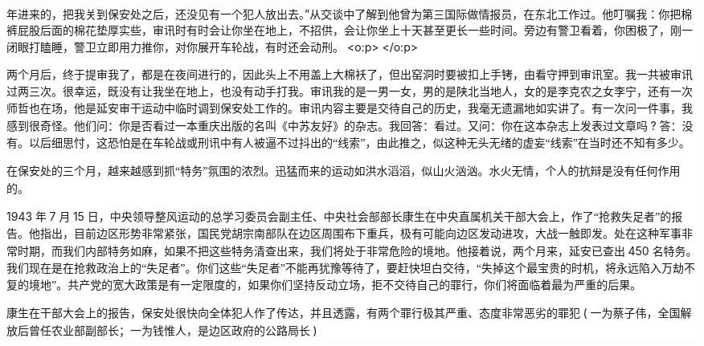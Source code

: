    年进来的，把我关到保安处之后，还没见有一个犯人放出去。”从交谈中了解到他曾为第三国际做情报员，在东北工作过。他叮嘱我：你把棉裤屁股后面的棉花垫厚实些，审讯时有时会让你坐在地上，不招供，会让你坐上十天甚至更长一些时间。旁边有警卫看着，你困极了，刚一闭眼打瞌睡，警卫立即用力推你，对你展开车轮战，有时还会动刑。
  </span>
  <o:p>
  </o:p>
 </p>
 <p class="MsoNormal">
  <span lang="ZH-CN" style='font-family:宋体;mso-ascii-font-family:
"Times New Roman"'>
   两个月后，终于提审我了，都是在夜间进行的，因此头上不用盖上大棉袄了，但出窑洞时要被扣上手铐，由看守押到审讯室。我一共被审讯过两三次。很幸运，既没有让我坐在地上，也没有动手打我。审讯我的是一男一女，男的是陕北当地人，女的是李克农之女李宁，还有一次师哲也在场，他是延安审干运动中临时调到保安处工作的。审讯内容主要是交待自己的历史，我毫无遗漏地如实讲了。有一次问一件事，我感到很奇怪。他们问：你是否看过一本重庆出版的名叫《中苏友好》的杂志。我回答：看过。又问：你在这本杂志上发表过文章吗
  </span>
  ?
  <span lang="ZH-CN" style='font-family:宋体;mso-ascii-font-family:"Times New Roman"'>
   答：没有。以后细思忖，这恐怕是在车轮战或刑讯中有人被逼不过抖出的“线索”，由此推之，似这种无头无绪的虚妄“线索”在当时还不知有多少。
  </span>
  <o:p>
  </o:p>
 </p>
 <p class="MsoNormal">
  <span lang="ZH-CN" style='font-family:宋体;mso-ascii-font-family:
"Times New Roman"'>
   在保安处的三个月，越来越感到抓“特务”氛围的浓烈。迅猛而来的运动如洪水滔滔，似山火汹汹。水火无情，个人的抗辩是没有任何作用的。
  </span>
  <o:p>
  </o:p>
 </p>
 <p class="MsoNormal">
  1943
  <span lang="ZH-CN" style='font-family:宋体;mso-ascii-font-family:
"Times New Roman"'>
   年
  </span>
  7
  <span lang="ZH-CN" style='font-family:宋体;mso-ascii-font-family:
"Times New Roman"'>
   月
  </span>
  15
  <span lang="ZH-CN" style='font-family:宋体;mso-ascii-font-family:
"Times New Roman"'>
   日，中央领导整风运动的总学习委员会副主任、中央社会部部长康生在中央直属机关干部大会上，作了“抢救失足者”的报告。他指出，目前边区形势非常紧张，国民党胡宗南部队在边区周围布下重兵，极有可能向边区发动进攻，大战一触即发。处在这种军事非常时期，而我们内部特务如麻，如果不把这些特务清查出来，我们将处于非常危险的境地。他接着说，两个月来，延安已查出
  </span>
  450
  <span lang="ZH-CN" style='font-family:宋体;mso-ascii-font-family:"Times New Roman"'>
   名特务。我们现在是在抢救政治上的“失足者”。你们这些“失足者”不能再犹豫等待了，要赶快坦白交待，“失掉这个最宝贵的时机，将永远陷入万劫不复的境地”。共产党的宽大政策是有一定限度的，如果你们坚持反动立场，拒不交待自己的罪行，你们将面临着最为严重的后果。
  </span>
  <o:p>
  </o:p>
 </p>
 <p class="MsoNormal">
  <span lang="ZH-CN" style='font-family:宋体;mso-ascii-font-family:
"Times New Roman"'>
   康生在干部大会上的报告，保安处很快向全体犯人作了传达，并且透露，有两个罪行极其严重、态度非常恶劣的罪犯
  </span>
  (
  <span lang="ZH-CN" style='font-family:宋体;mso-ascii-font-family:"Times New Roman"'>
   一为蔡子伟，全国解放后曾任农业部副部长；一为钱惟人，是边区政府的公路局长
  </span>
  )
  <span lang="ZH-CN" style='font-family:宋体;mso-ascii-font-family:"Times New Roman"'>